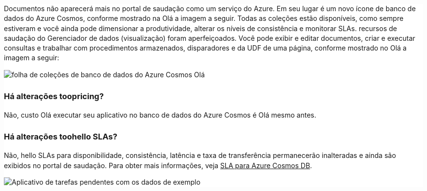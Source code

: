 Documentos não aparecerá mais no portal de saudação como um serviço do Azure. Em seu lugar é um novo ícone de banco de dados do Azure Cosmos, conforme mostrado na Olá a imagem a seguir. Todas as coleções estão disponíveis, como sempre estiveram e você ainda pode dimensionar a produtividade, alterar os níveis de consistência e monitorar SLAs. recursos de saudação do Gerenciador de dados (visualização) foram aperfeiçoados. Você pode exibir e editar documentos, criar e executar consultas e trabalhar com procedimentos armazenados, disparadores e da UDF de uma página, conforme mostrado no Olá a imagem a seguir: 

![folha de coleções de banco de dados do Azure Cosmos Olá](./media/faq/cosmos-db-data-explorer.png)

### <a name="are-there-changes-toopricing"></a>Há alterações toopricing?

Não, custo Olá executar seu aplicativo no banco de dados do Azure Cosmos é Olá mesmo antes.

### <a name="are-there-changes-toohello-slas"></a>Há alterações toohello SLAs?

Não, hello SLAs para disponibilidade, consistência, latência e taxa de transferência permanecerão inalteradas e ainda são exibidos no portal de saudação. Para obter mais informações, veja [SLA para Azure Cosmos DB](https://azure.microsoft.com/support/legal/sla/cosmos-db/).
   
![Aplicativo de tarefas pendentes com os dados de exemplo](./media/faq/azure-cosmosdb-portal-metrics-slas.png)


[azure-portal]: https://portal.azure.com
[query]: documentdb-sql-query.md
